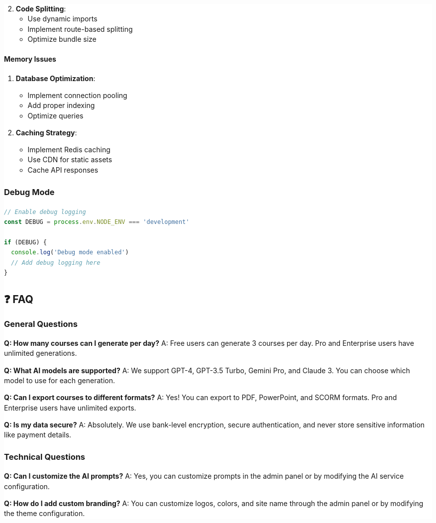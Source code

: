 2. **Code Splitting**:
   - Use dynamic imports
   - Implement route-based splitting
   - Optimize bundle size

#### Memory Issues
1. **Database Optimization**:
   - Implement connection pooling
   - Add proper indexing
   - Optimize queries

2. **Caching Strategy**:
   - Implement Redis caching
   - Use CDN for static assets
   - Cache API responses

### Debug Mode
```typescript
// Enable debug logging
const DEBUG = process.env.NODE_ENV === 'development'

if (DEBUG) {
  console.log('Debug mode enabled')
  // Add debug logging here
}
```

## ❓ FAQ

### General Questions

**Q: How many courses can I generate per day?**
A: Free users can generate 3 courses per day. Pro and Enterprise users have unlimited generations.

**Q: What AI models are supported?**
A: We support GPT-4, GPT-3.5 Turbo, Gemini Pro, and Claude 3. You can choose which model to use for each generation.

**Q: Can I export courses to different formats?**
A: Yes! You can export to PDF, PowerPoint, and SCORM formats. Pro and Enterprise users have unlimited exports.

**Q: Is my data secure?**
A: Absolutely. We use bank-level encryption, secure authentication, and never store sensitive information like payment details.

### Technical Questions

**Q: Can I customize the AI prompts?**
A: Yes, you can customize prompts in the admin panel or by modifying the AI service configuration.

**Q: How do I add custom branding?**
A: You can customize logos, colors, and site name through the admin panel or by modifying the theme configuration.
